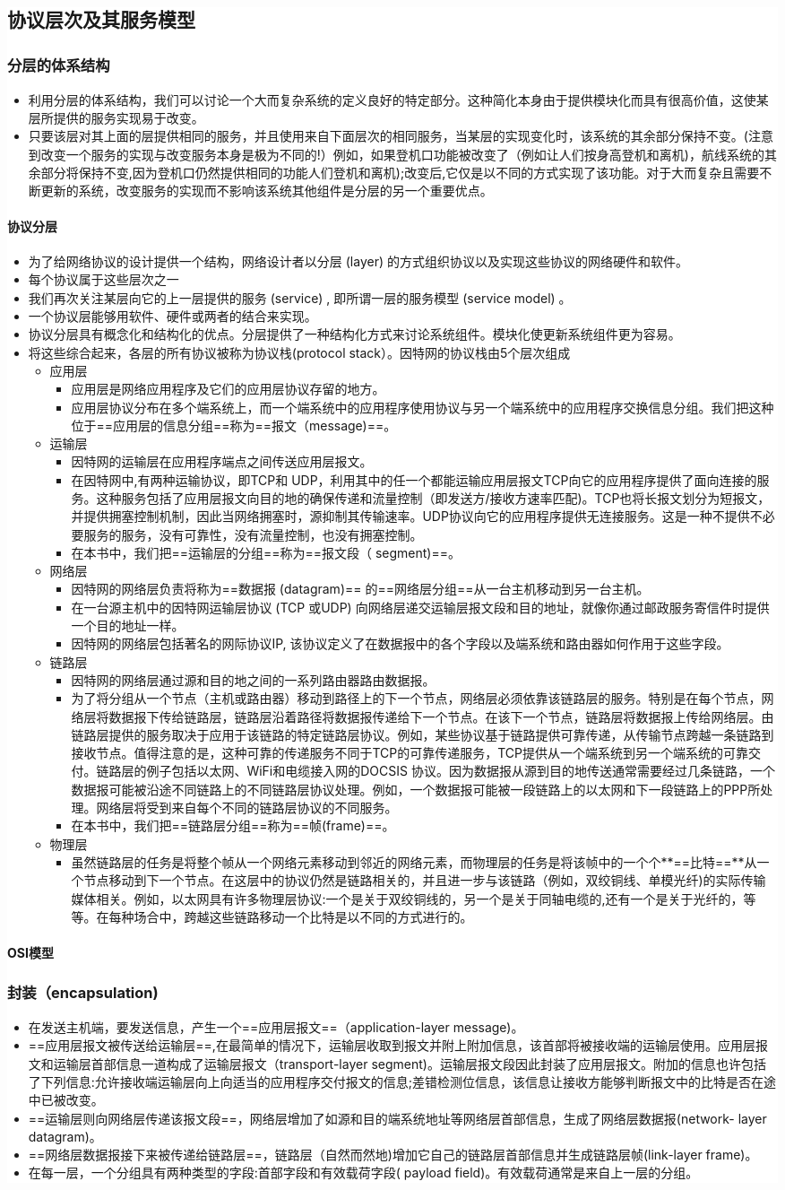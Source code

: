 ## 协议层次及其服务模型

### 分层的体系结构

- 利用分层的体系结构，我们可以讨论一个大而复杂系统的定义良好的特定部分。这种简化本身由于提供模块化而具有很高价值，这使某层所提供的服务实现易于改变。
- 只要该层对其上面的层提供相同的服务，并且使用来自下面层次的相同服务，当某层的实现变化时，该系统的其余部分保持不变。(注意到改变一个服务的实现与改变服务本身是极为不同的!）例如，如果登机口功能被改变了（例如让人们按身高登机和离机)，航线系统的其余部分将保持不变,因为登机口仍然提供相同的功能人们登机和离机);改变后,它仅是以不同的方式实现了该功能。对于大而复杂且需要不断更新的系统，改变服务的实现而不影响该系统其他组件是分层的另一个重要优点。

#### 协议分层

- 为了给网络协议的设计提供一个结构，网络设计者以分层 (layer) 的方式组织协议以及实现这些协议的网络硬件和软件。
- 每个协议属于这些层次之一
- 我们再次关注某层向它的上一层提供的服务 (service) ,   即所谓一层的服务模型 (service model) 。 
- 一个协议层能够用软件、硬件或两者的结合来实现。
- 协议分层具有概念化和结构化的优点。分层提供了一种结构化方式来讨论系统组件。模块化使更新系统组件更为容易。
- 将这些综合起来，各层的所有协议被称为协议栈(protocol stack）。因特网的协议栈由5个层次组成
  - 应用层
    - 应用层是网络应用程序及它们的应用层协议存留的地方。
    - 应用层协议分布在多个端系统上，而一个端系统中的应用程序使用协议与另一个端系统中的应用程序交换信息分组。我们把这种位于==应用层的信息分组==称为==报文（message)==。
  - 运输层
    - 因特网的运输层在应用程序端点之间传送应用层报文。
    - 在因特网中,有两种运输协议，即TCP和 UDP，利用其中的任一个都能运输应用层报文TCP向它的应用程序提供了面向连接的服务。这种服务包括了应用层报文向目的地的确保传递和流量控制（即发送方/接收方速率匹配)。TCP也将长报文划分为短报文，并提供拥塞控制机制，因此当网络拥塞时，源抑制其传输速率。UDP协议向它的应用程序提供无连接服务。这是一种不提供不必要服务的服务，没有可靠性，没有流量控制，也没有拥塞控制。
    - 在本书中，我们把==运输层的分组==称为==报文段（ segment)==。
  - 网络层
    - 因特网的网络层负责将称为==数据报 (datagram)== 的==网络层分组==从一台主机移动到另一台主机。 
    - 在一台源主机中的因特网运输层协议 (TCP 或UDP) 向网络层递交运输层报文段和目的地址，就像你通过邮政服务寄信件时提供一个目的地址一样。
    - 因特网的网络层包括著名的网际协议IP, 该协议定义了在数据报中的各个字段以及端系统和路由器如何作用于这些字段。
  - 链路层
    - 因特网的网络层通过源和目的地之间的一系列路由器路由数据报。
    - 为了将分组从一个节点（主机或路由器）移动到路径上的下一个节点，网络层必须依靠该链路层的服务。特别是在每个节点，网络层将数据报下传给链路层，链路层沿着路径将数据报传递给下一个节点。在该下一个节点，链路层将数据报上传给网络层。由链路层提供的服务取决于应用于该链路的特定链路层协议。例如，某些协议基于链路提供可靠传递，从传输节点跨越一条链路到接收节点。值得注意的是，这种可靠的传递服务不同于TCP的可靠传递服务，TCP提供从一个端系统到另一个端系统的可靠交付。链路层的例子包括以太网、WiFi和电缆接入网的DOCSIS 协议。因为数据报从源到目的地传送通常需要经过几条链路，一个数据报可能被沿途不同链路上的不同链路层协议处理。例如，一个数据报可能被一段链路上的以太网和下一段链路上的PPP所处理。网络层将受到来自每个不同的链路层协议的不同服务。
    - 在本书中，我们把==链路层分组==称为==帧(frame)==。
  - 物理层
    - 虽然链路层的任务是将整个帧从一个网络元素移动到邻近的网络元素，而物理层的任务是将该帧中的一个个**==比特==**从一个节点移动到下一个节点。在这层中的协议仍然是链路相关的，并且进一步与该链路（例如，双绞铜线、单模光纤)的实际传输媒体相关。例如，以太网具有许多物理层协议:一个是关于双绞铜线的，另一个是关于同轴电缆的,还有一个是关于光纤的，等等。在每种场合中，跨越这些链路移动一个比特是以不同的方式进行的。

#### OSI模型

### 封装（encapsulation)

- 在发送主机端，要发送信息，产生一个==应用层报文==（application-layer message)。
- ==应用层报文被传送给运输层==,在最简单的情况下，运输层收取到报文并附上附加信息，该首部将被接收端的运输层使用。应用层报文和运输层首部信息一道构成了运输层报文（transport-layer segment)。运输层报文段因此封装了应用层报文。附加的信息也许包括了下列信息:允许接收端运输层向上向适当的应用程序交付报文的信息;差错检测位信息，该信息让接收方能够判断报文中的比特是否在途中已被改变。
- ==运输层则向网络层传递该报文段==，网络层增加了如源和目的端系统地址等网络层首部信息，生成了网络层数据报(network- layer datagram)。
- ==网络层数据报接下来被传递给链路层==，链路层（自然而然地)增加它自己的链路层首部信息并生成链路层帧(link-layer frame)。
- 在每一层，一个分组具有两种类型的字段:首部字段和有效载荷字段( payload field)。有效载荷通常是来自上一层的分组。
